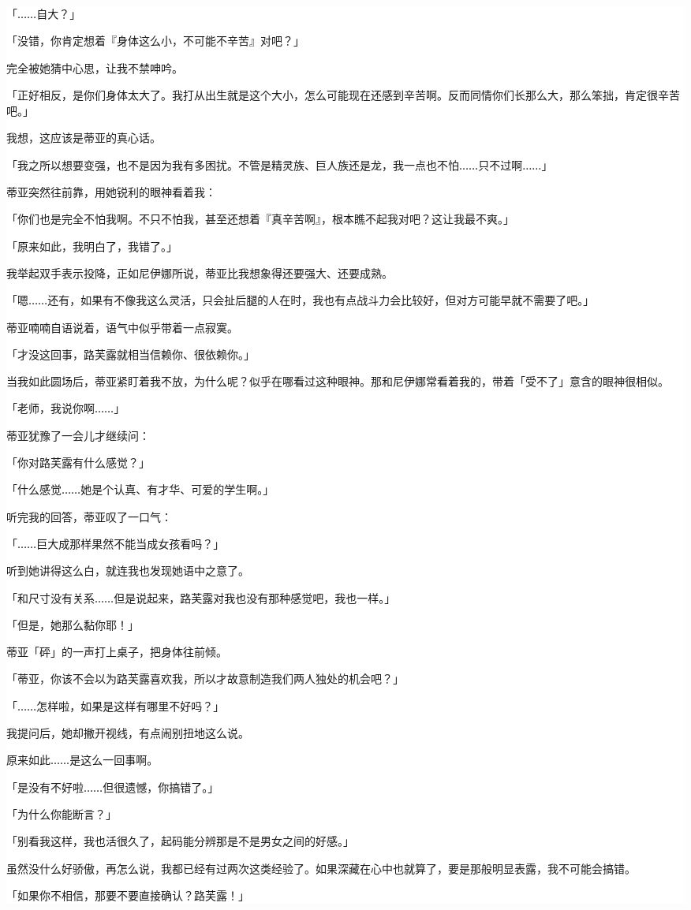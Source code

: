 「……自大？」

「没错，你肯定想着『身体这么小，不可能不辛苦』对吧？」

完全被她猜中心思，让我不禁呻吟。

「正好相反，是你们身体太大了。我打从出生就是这个大小，怎么可能现在还感到辛苦啊。反而同情你们长那么大，那么笨拙，肯定很辛苦吧。」

我想，这应该是蒂亚的真心话。

「我之所以想要变强，也不是因为我有多困扰。不管是精灵族、巨人族还是龙，我一点也不怕……只不过啊……」

蒂亚突然往前靠，用她锐利的眼神看着我：

「你们也是完全不怕我啊。不只不怕我，甚至还想着『真辛苦啊』，根本瞧不起我对吧？这让我最不爽。」

「原来如此，我明白了，我错了。」

我举起双手表示投降，正如尼伊娜所说，蒂亚比我想象得还要强大、还要成熟。

「嗯……还有，如果有不像我这么灵活，只会扯后腿的人在时，我也有点战斗力会比较好，但对方可能早就不需要了吧。」

蒂亚喃喃自语说着，语气中似乎带着一点寂寞。

「才没这回事，路芙露就相当信赖你、很依赖你。」

当我如此圆场后，蒂亚紧盯着我不放，为什么呢？似乎在哪看过这种眼神。那和尼伊娜常看着我的，带着「受不了」意含的眼神很相似。

「老师，我说你啊……」

蒂亚犹豫了一会儿才继续问：

「你对路芙露有什么感觉？」

「什么感觉……她是个认真、有才华、可爱的学生啊。」

听完我的回答，蒂亚叹了一口气：

「……巨大成那样果然不能当成女孩看吗？」

听到她讲得这么白，就连我也发现她语中之意了。

「和尺寸没有关系……但是说起来，路芙露对我也没有那种感觉吧，我也一样。」

「但是，她那么黏你耶！」

蒂亚「砰」的一声打上桌子，把身体往前倾。

「蒂亚，你该不会以为路芙露喜欢我，所以才故意制造我们两人独处的机会吧？」

「……怎样啦，如果是这样有哪里不好吗？」

我提问后，她却撇开视线，有点闹别扭地这么说。

原来如此……是这么一回事啊。

「是没有不好啦……但很遗憾，你搞错了。」

「为什么你能断言？」

「别看我这样，我也活很久了，起码能分辨那是不是男女之间的好感。」

虽然没什么好骄傲，再怎么说，我都已经有过两次这类经验了。如果深藏在心中也就算了，要是那般明显表露，我不可能会搞错。

「如果你不相信，那要不要直接确认？路芙露！」
